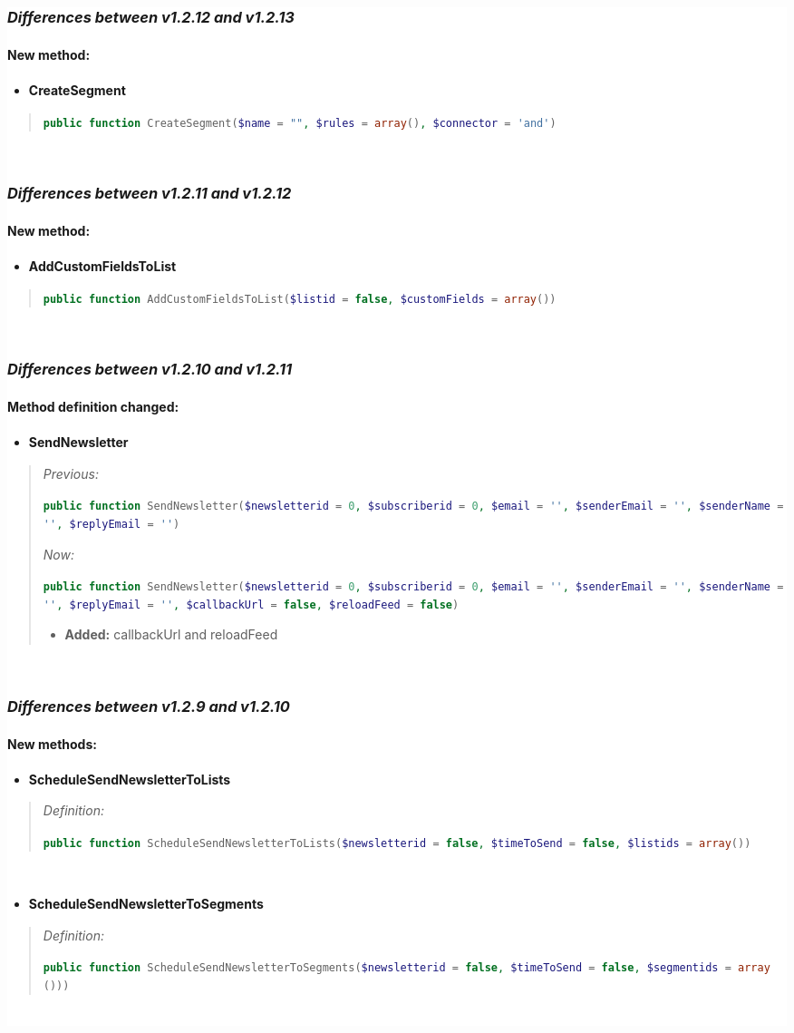 ### _Differences between **v1.2.12** and **v1.2.13**_ 
#### New method:

* **CreateSegment**
> ```php
> public function CreateSegment($name = "", $rules = array(), $connector = 'and')
>```
<br>

### _Differences between **v1.2.11** and **v1.2.12**_ 
#### New method:

* **AddCustomFieldsToList**
> ```php
> public function AddCustomFieldsToList($listid = false, $customFields = array())
>```
<br>

### _Differences between **v1.2.10** and **v1.2.11**_ 
#### Method definition changed:

* **SendNewsletter**
>  *Previous:*
> ```php
> public function SendNewsletter($newsletterid = 0, $subscriberid = 0, $email = '', $senderEmail = '', $senderName = '', $replyEmail = '')
>```
>  *Now:*
> ```php
>public function SendNewsletter($newsletterid = 0, $subscriberid = 0, $email = '', $senderEmail = '', $senderName = '', $replyEmail = '', $callbackUrl = false, $reloadFeed = false)
>```
> * **Added:** callbackUrl and reloadFeed
<br>

### _Differences between **v1.2.9** and **v1.2.10**_
#### New methods:

* **ScheduleSendNewsletterToLists**
>  *Definition:*
> ```php
> public function ScheduleSendNewsletterToLists($newsletterid = false, $timeToSend = false, $listids = array())
>```
<br>

* **ScheduleSendNewsletterToSegments**
>  *Definition:*
> ```php
> public function ScheduleSendNewsletterToSegments($newsletterid = false, $timeToSend = false, $segmentids = array()))
>```
<br>

